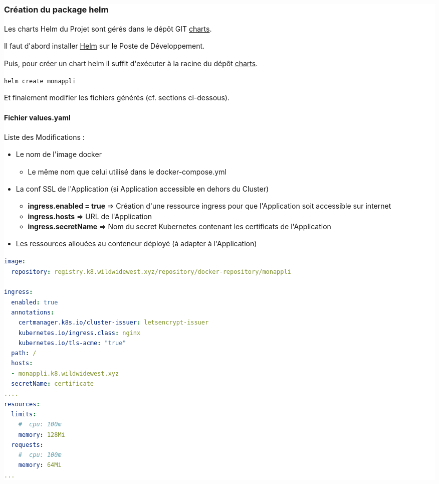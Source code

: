 ### Création du package helm

Les charts Helm du Projet sont gérés dans le dépôt GIT [charts](https://github.com/SofteamOuest/charts).

Il faut d'abord installer [Helm](https://docs.helm.sh/using_helm/#installing-helm) sur le Poste de Développement.

Puis, pour créer un chart helm il suffit d'exécuter à la racine du dépôt [charts](https://github.com/SofteamOuest/charts).

```bash
helm create monappli
```

Et finalement modifier les fichiers générés (cf. sections ci-dessous).

#### Fichier values.yaml

Liste des Modifications :

* Le nom de l'image docker 

  * Le même nom que celui utilisé dans le docker-compose.yml
* La conf SSL de l'Application (si Application accessible en dehors du Cluster)

  * **ingress.enabled = true** => Création d'une ressource ingress pour que l'Application soit accessible sur internet
  * **ingress.hosts** => URL de l'Application
  * **ingress.secretName** => Nom du secret Kubernetes contenant les certificats de l'Application
* Les ressources allouées au conteneur déployé (à adapter à l'Application)

```yaml
image:
  repository: registry.k8.wildwidewest.xyz/repository/docker-repository/monappli

ingress:
  enabled: true
  annotations:
    certmanager.k8s.io/cluster-issuer: letsencrypt-issuer
    kubernetes.io/ingress.class: nginx
    kubernetes.io/tls-acme: "true"
  path: /
  hosts:
  - monappli.k8.wildwidewest.xyz
  secretName: certificate
....
resources:
  limits:
    #  cpu: 100m
    memory: 128Mi
  requests:
    #  cpu: 100m
    memory: 64Mi
...  
```
